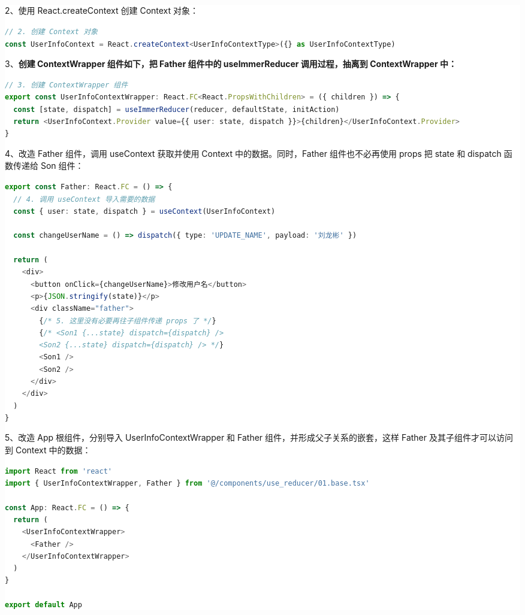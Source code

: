 2、使用 React.createContext 创建 Context 对象：

```ts
// 2. 创建 Context 对象 
const UserInfoContext = React.createContext<UserInfoContextType>({} as UserInfoContextType)
```

3、**创建 ContextWrapper 组件如下，把 Father 组件中的 useImmerReducer 调用过程，抽离到 ContextWrapper 中：**

```ts
// 3. 创建 ContextWrapper 组件
export const UserInfoContextWrapper: React.FC<React.PropsWithChildren> = ({ children }) => {
  const [state, dispatch] = useImmerReducer(reducer, defaultState, initAction)
  return <UserInfoContext.Provider value={{ user: state, dispatch }}>{children}</UserInfoContext.Provider>
}
```

4、改造 Father 组件，调用 useContext 获取并使用 Context 中的数据。同时，Father 组件也不必再使用 props 把 state 和 dispatch 函数传递给 Son 组件：

```ts
export const Father: React.FC = () => {
  // 4. 调用 useContext 导入需要的数据
  const { user: state, dispatch } = useContext(UserInfoContext)

  const changeUserName = () => dispatch({ type: 'UPDATE_NAME', payload: '刘龙彬' })

  return (
    <div>
      <button onClick={changeUserName}>修改用户名</button>
      <p>{JSON.stringify(state)}</p>
      <div className="father">
        {/* 5. 这里没有必要再往子组件传递 props 了 */}
        {/* <Son1 {...state} dispatch={dispatch} />
        <Son2 {...state} dispatch={dispatch} /> */}
        <Son1 />
        <Son2 />
      </div>
    </div>
  )
}
```

5、改造 App 根组件，分别导入 UserInfoContextWrapper 和 Father 组件，并形成父子关系的嵌套，这样 Father 及其子组件才可以访问到 Context 中的数据：

```ts
import React from 'react'
import { UserInfoContextWrapper, Father } from '@/components/use_reducer/01.base.tsx'

const App: React.FC = () => {
  return (
    <UserInfoContextWrapper>
      <Father />
    </UserInfoContextWrapper>
  )
}

export default App
```
